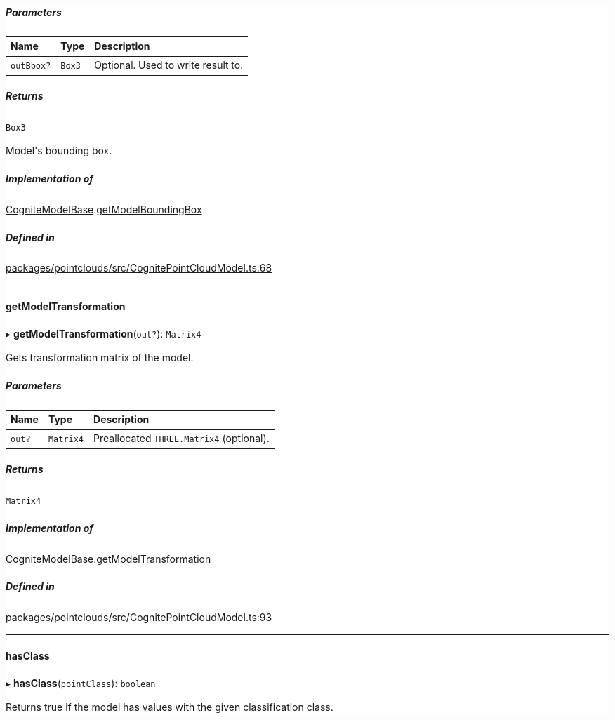 ##### Parameters

| Name | Type | Description |
| :------ | :------ | :------ |
| `outBbox?` | `Box3` | Optional. Used to write result to. |

##### Returns

`Box3`

Model's bounding box.

##### Implementation of

[CogniteModelBase](#interfacescognite_revealcognitemodelbasemd).[getModelBoundingBox](#getmodelboundingbox)

##### Defined in

[packages/pointclouds/src/CognitePointCloudModel.ts:68](https://github.com/cognitedata/reveal/blob/30ba970c/viewer/packages/pointclouds/src/CognitePointCloudModel.ts#L68)

___

#### getModelTransformation

▸ **getModelTransformation**(`out?`): `Matrix4`

Gets transformation matrix of the model.

##### Parameters

| Name | Type | Description |
| :------ | :------ | :------ |
| `out?` | `Matrix4` | Preallocated `THREE.Matrix4` (optional). |

##### Returns

`Matrix4`

##### Implementation of

[CogniteModelBase](#interfacescognite_revealcognitemodelbasemd).[getModelTransformation](#getmodeltransformation)

##### Defined in

[packages/pointclouds/src/CognitePointCloudModel.ts:93](https://github.com/cognitedata/reveal/blob/30ba970c/viewer/packages/pointclouds/src/CognitePointCloudModel.ts#L93)

___

#### hasClass

▸ **hasClass**(`pointClass`): `boolean`

Returns true if the model has values with the given classification class.
